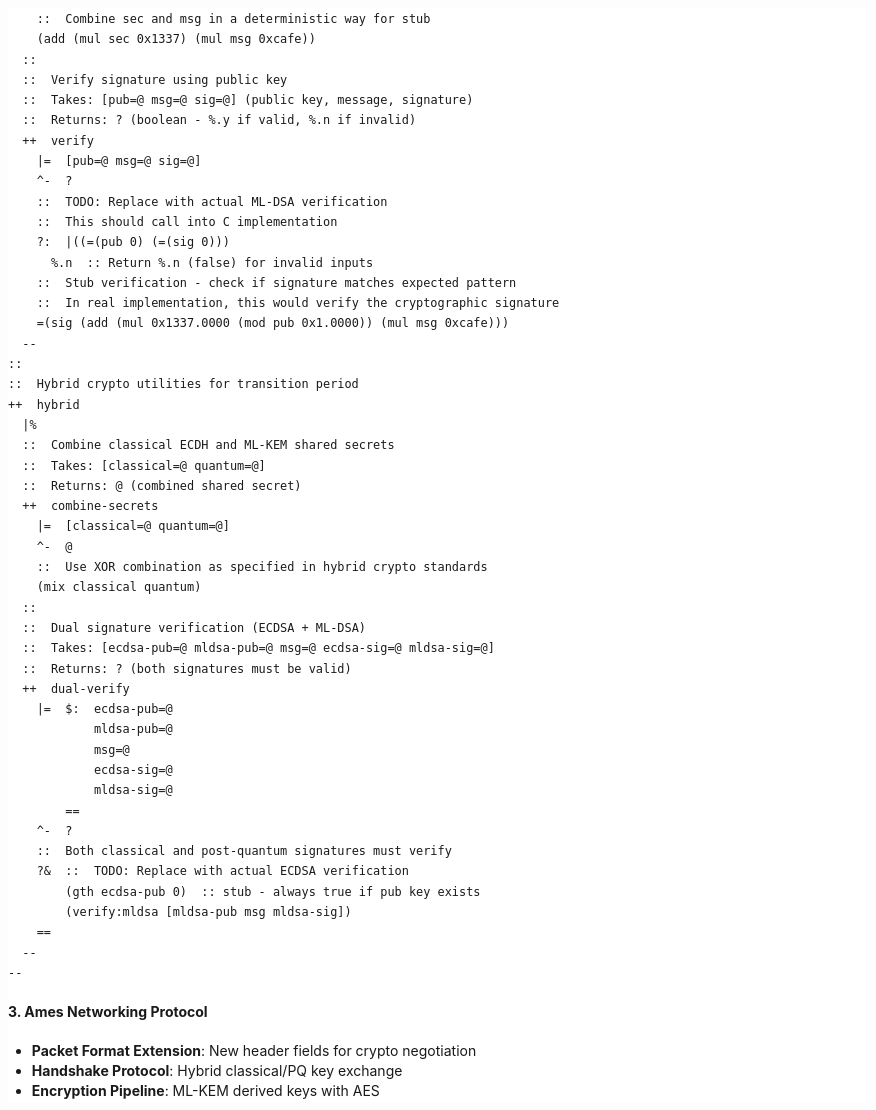 ```hoon
    ::  Combine sec and msg in a deterministic way for stub
    (add (mul sec 0x1337) (mul msg 0xcafe))
  ::
  ::  Verify signature using public key
  ::  Takes: [pub=@ msg=@ sig=@] (public key, message, signature)
  ::  Returns: ? (boolean - %.y if valid, %.n if invalid)
  ++  verify
    |=  [pub=@ msg=@ sig=@]
    ^-  ?
    ::  TODO: Replace with actual ML-DSA verification  
    ::  This should call into C implementation
    ?:  |((=(pub 0) (=(sig 0)))
      %.n  :: Return %.n (false) for invalid inputs
    ::  Stub verification - check if signature matches expected pattern
    ::  In real implementation, this would verify the cryptographic signature
    =(sig (add (mul 0x1337.0000 (mod pub 0x1.0000)) (mul msg 0xcafe)))
  --
::
::  Hybrid crypto utilities for transition period
++  hybrid
  |%
  ::  Combine classical ECDH and ML-KEM shared secrets
  ::  Takes: [classical=@ quantum=@] 
  ::  Returns: @ (combined shared secret)
  ++  combine-secrets
    |=  [classical=@ quantum=@]
    ^-  @
    ::  Use XOR combination as specified in hybrid crypto standards
    (mix classical quantum)
  ::
  ::  Dual signature verification (ECDSA + ML-DSA)
  ::  Takes: [ecdsa-pub=@ mldsa-pub=@ msg=@ ecdsa-sig=@ mldsa-sig=@]
  ::  Returns: ? (both signatures must be valid)
  ++  dual-verify
    |=  $:  ecdsa-pub=@
            mldsa-pub=@  
            msg=@
            ecdsa-sig=@
            mldsa-sig=@
        ==
    ^-  ?
    ::  Both classical and post-quantum signatures must verify
    ?&  ::  TODO: Replace with actual ECDSA verification
        (gth ecdsa-pub 0)  :: stub - always true if pub key exists
        (verify:mldsa [mldsa-pub msg mldsa-sig])
    ==
  --
--
```

#### 3. Ames Networking Protocol
- **Packet Format Extension**: New header fields for crypto negotiation
- **Handshake Protocol**: Hybrid classical/PQ key exchange
- **Encryption Pipeline**: ML-KEM derived keys with AES
